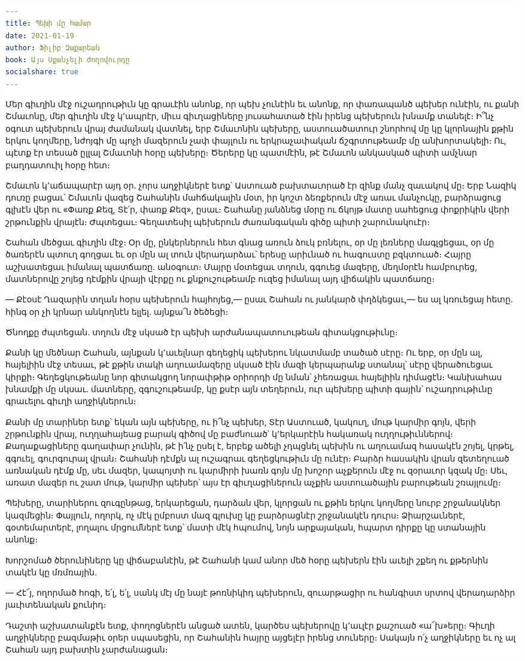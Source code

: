 ```yaml
---
title: Պեխի մը համար
date: 2021-01-19
author: Ֆիլիբ Զաքարեան
book: Այս Սքանչելի Ժողովուրդը
socialshare: true
---
```


Մեր գիւղին մէջ ուշադրութիւն կը գրաւէին անոնք, որ պեխ չունէին եւ անոնք, որ փառապանծ պեխեր ունէին, ու քանի Շմաւոնը, մեր գիւղին մէջ կ՚ապրէր, միւս գիւղացիները յուսահատած էին իրենց պեխերուն խնամք տանելէ։ Ի՞նչ օգուտ պեխերուն վրայ ժամանակ վատնել, երբ Շմաւոնին պեխերը, աստուածատուր շնորհով մը կը կլորնային քթին երկու կողմերը, նժոյգի մը պոչի մազերուն չափ փայլուն ու երկրաչափական ճշգրտութեամբ մը անխորտակելի։ Ու, պէտք էր տեսած ըլլալ Շմաւոնի հօրը պեխերը։ Ծերերը կը պատմէին, թէ Շմաւոն անկասկած պիտի ամչնար բաղդատուիլ հօրը հետ։

Շմաւոն կ՚աճապարէր այդ օր. չորս աղջիկներէ ետք՝ Աստուած բախտաւորած էր զինք մանչ զաւակով մը։ Երբ Նազիկ դուռը բացաւ՝ Շմաւոն վազեց Շահանին մահճակալին մօտ, իր կոշտ ձեռքերուն մէջ առաւ մանչուկը, բարձրացուց գլխէն վեր ու «Փառք Քեզ, Տէ՛ր, փառք Քեզ», ըսաւ։ Շահանը յանձնեց մօրը ու ճկոյթ մատը սահեցուց փոքրիկին վերի շրթունքին վրայէն։ Ժպտեցաւ։ Գեղատեսիլ պեխերուն ժառանգական գիծը պիտի շարունակուէր։

Շահան մեծցաւ գիւղին մէջ։ Օր մը, ընկերներուն հետ գնաց առուն ձուկ բռնելու, օր մը լեռները մագլցեցաւ, օր մը ծառերէն պտուղ գողցաւ եւ օր մըն ալ տուն վերադարձաւ՝ երեսը արիւնած ու հագուստը բզկտուած։ Հայրը աշխատեցաւ իմանալ պատճառը. անօգուտ։ Մայրը մօտեցաւ տղուն, գգուեց մազերը, մեղմօրէն համբուրեց, մատներովը շոյեց դէմքին վրայի վէրքը ու քնքուշութեամբ ուզեց իմանալ այդ վիճակին պատճառը։

— Քէօսէ Ղազարին տղան հօրս պեխերուն հայհոյեց,— ըսաւ Շահան ու յանկարծ փղձկեցաւ,— ես ալ կռուեցայ հետը. հինգ օր չի կրնար անկողնէն ելլել. այնքա՜ն ծեծեցի։

Ծնողքը ժպտեցան. տղուն մէջ սկսած էր պեխի արժանապատուութեան գիտակցութիւնը։

Քանի կը մեծնար Շահան, այնքան կ՚աւելնար գեղեցիկ պեխերու նկատմամբ տածած սէրը։ Ու երբ, օր մըն ալ, հայելիին մէջ տեսաւ, թէ քթին տակի աղուամազերը սկսած էին մազի կերպարանք ստանալ՝ սէրը վերածուեցաւ կիրքի։ Գեղեցկութեանը նոր գիտակցող նորափթիթ օրիորդի մը նման՝ չհեռացաւ հայելիին դիմացէն։ Կանխահաս խնամքի մը սկսաւ. մատները, զգուշութեամբ, կը քսէր այն տեղերուն, ուր պեխերը պիտի գային՝ ուշադրութիւնը գրաւելու գիւղի աղջիկներուն։

Քանի մը տարիներ ետք՝ եկան այն պեխերը, ու ի՜նչ պեխեր, Տէր Աստուած, կակուղ, մութ կարմիր գոյն, վերի շրթունքին վրայ, ուղղահայեաց բարակ գիծով մը բաժնուած՝ կ՚երկարէին հակառակ ուղղութիւններով։ Քաղաքացիները գաղափար չունին, թէ ի՛նչ ըսել է, երբեք ածելի չդպցնել պեխին ու աղուամազ հասակէն շոյել, կրթել, գգուել, գուրգուրալ վրան։ Շահանի դէմքն ալ ուշագրաւ գեղեցկութիւն մը ունէր։ Բարձր հասակին վրան զետեղուած առնական դէմք մը, սեւ մազեր, կապոյտի ու կարմիրի խառն գոյն մը խոշոր աչքերուն մէջ ու զօրաւոր կզակ մը։ Սեւ, առատ մազեր ու շատ մութ, կարմիր պեխեր՝ այս էր գիւղացիներուն աչքին աստուածային բարութեան շռայլումը։

Պեխերը, տարիներու զուգընթաց, երկարեցան, դարձան վեր, կլորցան ու քթին երկու կողմերը նուրբ շրջանակներ կազմեցին։ Փայլուն, ողորկ, ոչ մէկ ըմբոստ մազ գլուխը կը բարձրացնէր շրջանակէն դուրս։ Ձիարշաւներէ, գօտեմարտերէ, լողալու մրցումներէ ետք՝ մատի մէկ հպումով, նոյն արքայական, հպարտ դիրքը կը ստանային անոնք։ 

Խորշոմած ծերունիները կը վիճաբանէին, թէ Շահանի կամ անոր մեծ հօրը պեխերն էին աւելի շքեղ ու քթերնին տակէն կը մռմռային.

— Հէ՜յ, ողորմած հոգի, ե՛լ, ե՛լ, սանկ մէյ մը նայէ թոռնիկիդ պեխերուն, զուարթացիր ու հանգիստ սրտով վերադարձիր յաւիտենական քունիդ։

Դաշտի աշխատանքէն ետք, փողոցներէն անցած ատեն, կարծես պեխերովը կ՚աւլէր քաշուած «ա՜խ»երը։ Գիւղի աղջիկները բազմաթիւ օրեր սպասեցին, որ Շահանին հայրը այցելէր իրենց տուները։ Սակայն ո՛չ աղջիկները եւ ոչ ալ Շահան այդ բախտին չարժանացան։
